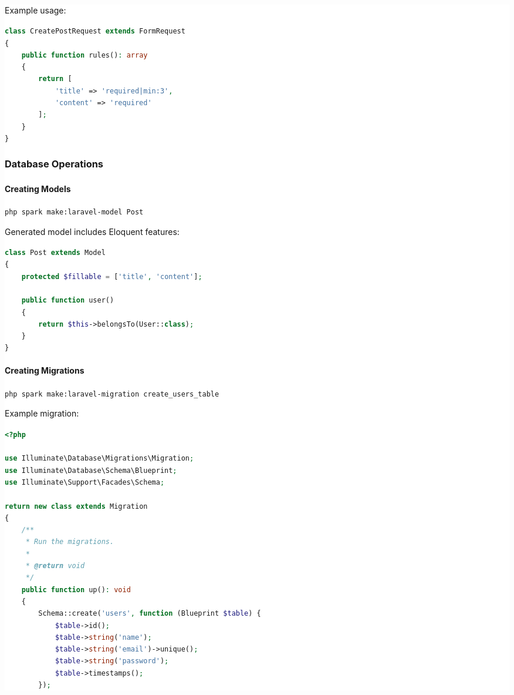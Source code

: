 Example usage:

```php
class CreatePostRequest extends FormRequest
{
    public function rules(): array
    {
        return [
            'title' => 'required|min:3',
            'content' => 'required'
        ];
    }
}
```

### Database Operations

#### Creating Models

```bash
php spark make:laravel-model Post
```

Generated model includes Eloquent features:

```php
class Post extends Model
{
    protected $fillable = ['title', 'content'];

    public function user()
    {
        return $this->belongsTo(User::class);
    }
}
```

#### Creating Migrations

```bash
php spark make:laravel-migration create_users_table
```

Example migration:

```php
<?php

use Illuminate\Database\Migrations\Migration;
use Illuminate\Database\Schema\Blueprint;
use Illuminate\Support\Facades\Schema;

return new class extends Migration
{
    /**
     * Run the migrations.
     *
     * @return void
     */
    public function up(): void
    {
        Schema::create('users', function (Blueprint $table) {
            $table->id();
            $table->string('name');
            $table->string('email')->unique();
            $table->string('password');
            $table->timestamps();
        });
```